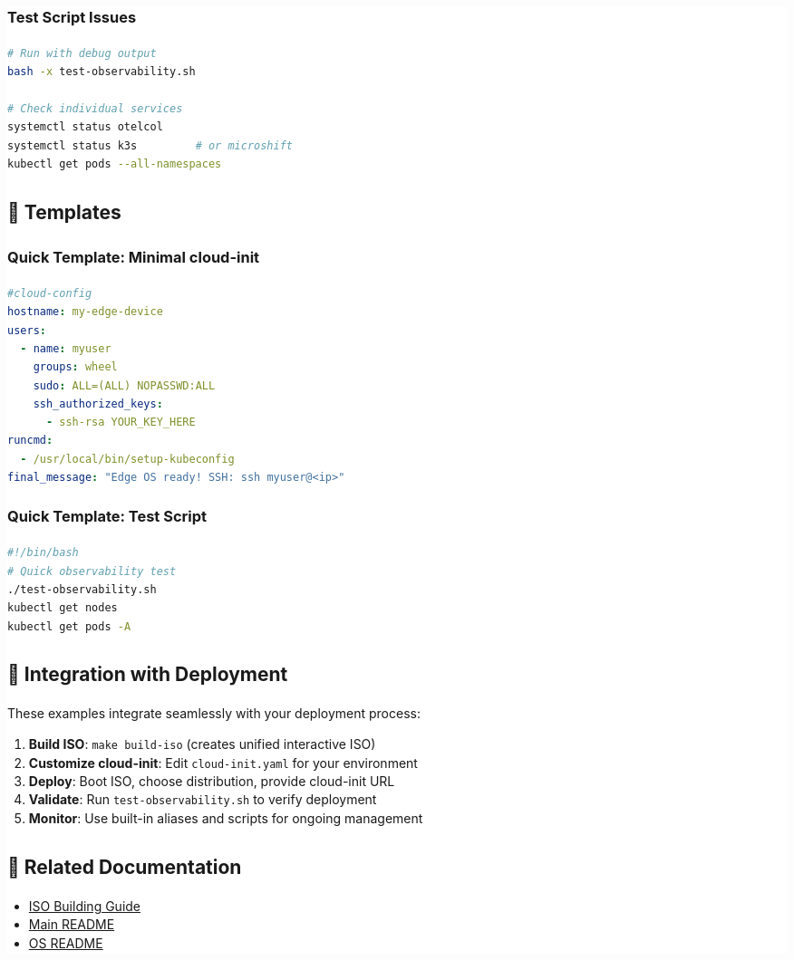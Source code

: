 ### Test Script Issues

```bash
# Run with debug output
bash -x test-observability.sh

# Check individual services
systemctl status otelcol
systemctl status k3s         # or microshift
kubectl get pods --all-namespaces
```

## 📝 Templates

### Quick Template: Minimal cloud-init

```yaml
#cloud-config
hostname: my-edge-device
users:
  - name: myuser
    groups: wheel
    sudo: ALL=(ALL) NOPASSWD:ALL
    ssh_authorized_keys:
      - ssh-rsa YOUR_KEY_HERE
runcmd:
  - /usr/local/bin/setup-kubeconfig
final_message: "Edge OS ready! SSH: ssh myuser@<ip>"
```

### Quick Template: Test Script

```bash
#!/bin/bash
# Quick observability test
./test-observability.sh
kubectl get nodes
kubectl get pods -A
```

## 🔗 Integration with Deployment

These examples integrate seamlessly with your deployment process:

1. **Build ISO**: `make build-iso` (creates unified interactive ISO)
2. **Customize cloud-init**: Edit `cloud-init.yaml` for your environment
3. **Deploy**: Boot ISO, choose distribution, provide cloud-init URL
4. **Validate**: Run `test-observability.sh` to verify deployment
5. **Monitor**: Use built-in aliases and scripts for ongoing management

## 📖 Related Documentation

- [ISO Building Guide](../../docs/ISO_BUILDING.md)
- [Main README](../../README.md)
- [OS README](../README.md) 